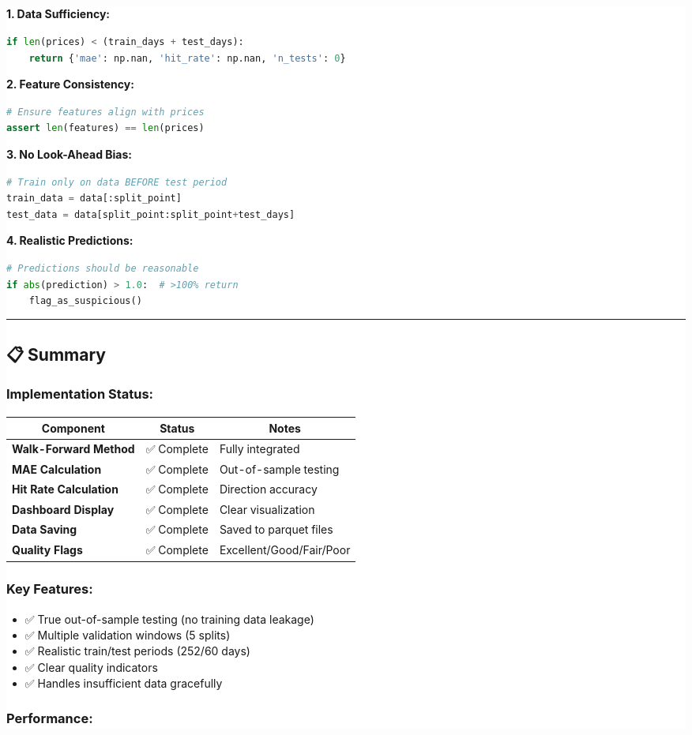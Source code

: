 **1. Data Sufficiency:**
```python
if len(prices) < (train_days + test_days):
    return {'mae': np.nan, 'hit_rate': np.nan, 'n_tests': 0}
```

**2. Feature Consistency:**
```python
# Ensure features align with prices
assert len(features) == len(prices)
```

**3. No Look-Ahead Bias:**
```python
# Train only on data BEFORE test period
train_data = data[:split_point]
test_data = data[split_point:split_point+test_days]
```

**4. Realistic Predictions:**
```python
# Predictions should be reasonable
if abs(prediction) > 1.0:  # >100% return
    flag_as_suspicious()
```

---

## 📋 Summary

### **Implementation Status:**

| Component | Status | Notes |
|-----------|--------|-------|
| **Walk-Forward Method** | ✅ Complete | Fully integrated |
| **MAE Calculation** | ✅ Complete | Out-of-sample testing |
| **Hit Rate Calculation** | ✅ Complete | Direction accuracy |
| **Dashboard Display** | ✅ Complete | Clear visualization |
| **Data Saving** | ✅ Complete | Saved to parquet files |
| **Quality Flags** | ✅ Complete | Excellent/Good/Fair/Poor |

### **Key Features:**

- ✅ True out-of-sample testing (no training data leakage)
- ✅ Multiple validation windows (5 splits)
- ✅ Realistic train/test periods (252/60 days)
- ✅ Clear quality indicators
- ✅ Handles insufficient data gracefully

### **Performance:**
